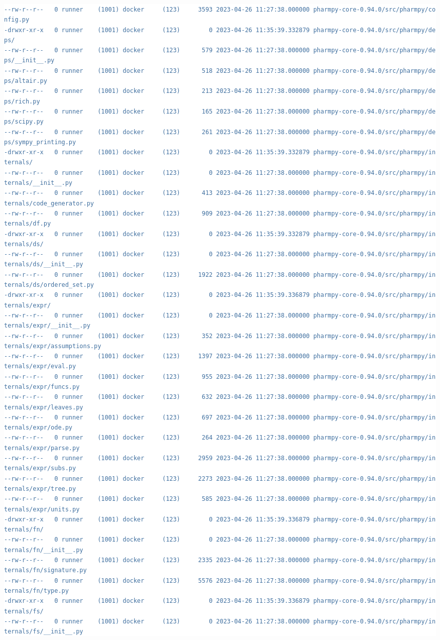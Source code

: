```diff
--rw-r--r--   0 runner    (1001) docker     (123)     3593 2023-04-26 11:27:38.000000 pharmpy-core-0.94.0/src/pharmpy/config.py
-drwxr-xr-x   0 runner    (1001) docker     (123)        0 2023-04-26 11:35:39.332879 pharmpy-core-0.94.0/src/pharmpy/deps/
--rw-r--r--   0 runner    (1001) docker     (123)      579 2023-04-26 11:27:38.000000 pharmpy-core-0.94.0/src/pharmpy/deps/__init__.py
--rw-r--r--   0 runner    (1001) docker     (123)      518 2023-04-26 11:27:38.000000 pharmpy-core-0.94.0/src/pharmpy/deps/altair.py
--rw-r--r--   0 runner    (1001) docker     (123)      213 2023-04-26 11:27:38.000000 pharmpy-core-0.94.0/src/pharmpy/deps/rich.py
--rw-r--r--   0 runner    (1001) docker     (123)      165 2023-04-26 11:27:38.000000 pharmpy-core-0.94.0/src/pharmpy/deps/scipy.py
--rw-r--r--   0 runner    (1001) docker     (123)      261 2023-04-26 11:27:38.000000 pharmpy-core-0.94.0/src/pharmpy/deps/sympy_printing.py
-drwxr-xr-x   0 runner    (1001) docker     (123)        0 2023-04-26 11:35:39.332879 pharmpy-core-0.94.0/src/pharmpy/internals/
--rw-r--r--   0 runner    (1001) docker     (123)        0 2023-04-26 11:27:38.000000 pharmpy-core-0.94.0/src/pharmpy/internals/__init__.py
--rw-r--r--   0 runner    (1001) docker     (123)      413 2023-04-26 11:27:38.000000 pharmpy-core-0.94.0/src/pharmpy/internals/code_generator.py
--rw-r--r--   0 runner    (1001) docker     (123)      909 2023-04-26 11:27:38.000000 pharmpy-core-0.94.0/src/pharmpy/internals/df.py
-drwxr-xr-x   0 runner    (1001) docker     (123)        0 2023-04-26 11:35:39.332879 pharmpy-core-0.94.0/src/pharmpy/internals/ds/
--rw-r--r--   0 runner    (1001) docker     (123)        0 2023-04-26 11:27:38.000000 pharmpy-core-0.94.0/src/pharmpy/internals/ds/__init__.py
--rw-r--r--   0 runner    (1001) docker     (123)     1922 2023-04-26 11:27:38.000000 pharmpy-core-0.94.0/src/pharmpy/internals/ds/ordered_set.py
-drwxr-xr-x   0 runner    (1001) docker     (123)        0 2023-04-26 11:35:39.336879 pharmpy-core-0.94.0/src/pharmpy/internals/expr/
--rw-r--r--   0 runner    (1001) docker     (123)        0 2023-04-26 11:27:38.000000 pharmpy-core-0.94.0/src/pharmpy/internals/expr/__init__.py
--rw-r--r--   0 runner    (1001) docker     (123)      352 2023-04-26 11:27:38.000000 pharmpy-core-0.94.0/src/pharmpy/internals/expr/assumptions.py
--rw-r--r--   0 runner    (1001) docker     (123)     1397 2023-04-26 11:27:38.000000 pharmpy-core-0.94.0/src/pharmpy/internals/expr/eval.py
--rw-r--r--   0 runner    (1001) docker     (123)      955 2023-04-26 11:27:38.000000 pharmpy-core-0.94.0/src/pharmpy/internals/expr/funcs.py
--rw-r--r--   0 runner    (1001) docker     (123)      632 2023-04-26 11:27:38.000000 pharmpy-core-0.94.0/src/pharmpy/internals/expr/leaves.py
--rw-r--r--   0 runner    (1001) docker     (123)      697 2023-04-26 11:27:38.000000 pharmpy-core-0.94.0/src/pharmpy/internals/expr/ode.py
--rw-r--r--   0 runner    (1001) docker     (123)      264 2023-04-26 11:27:38.000000 pharmpy-core-0.94.0/src/pharmpy/internals/expr/parse.py
--rw-r--r--   0 runner    (1001) docker     (123)     2959 2023-04-26 11:27:38.000000 pharmpy-core-0.94.0/src/pharmpy/internals/expr/subs.py
--rw-r--r--   0 runner    (1001) docker     (123)     2273 2023-04-26 11:27:38.000000 pharmpy-core-0.94.0/src/pharmpy/internals/expr/tree.py
--rw-r--r--   0 runner    (1001) docker     (123)      585 2023-04-26 11:27:38.000000 pharmpy-core-0.94.0/src/pharmpy/internals/expr/units.py
-drwxr-xr-x   0 runner    (1001) docker     (123)        0 2023-04-26 11:35:39.336879 pharmpy-core-0.94.0/src/pharmpy/internals/fn/
--rw-r--r--   0 runner    (1001) docker     (123)        0 2023-04-26 11:27:38.000000 pharmpy-core-0.94.0/src/pharmpy/internals/fn/__init__.py
--rw-r--r--   0 runner    (1001) docker     (123)     2335 2023-04-26 11:27:38.000000 pharmpy-core-0.94.0/src/pharmpy/internals/fn/signature.py
--rw-r--r--   0 runner    (1001) docker     (123)     5576 2023-04-26 11:27:38.000000 pharmpy-core-0.94.0/src/pharmpy/internals/fn/type.py
-drwxr-xr-x   0 runner    (1001) docker     (123)        0 2023-04-26 11:35:39.336879 pharmpy-core-0.94.0/src/pharmpy/internals/fs/
--rw-r--r--   0 runner    (1001) docker     (123)        0 2023-04-26 11:27:38.000000 pharmpy-core-0.94.0/src/pharmpy/internals/fs/__init__.py
```